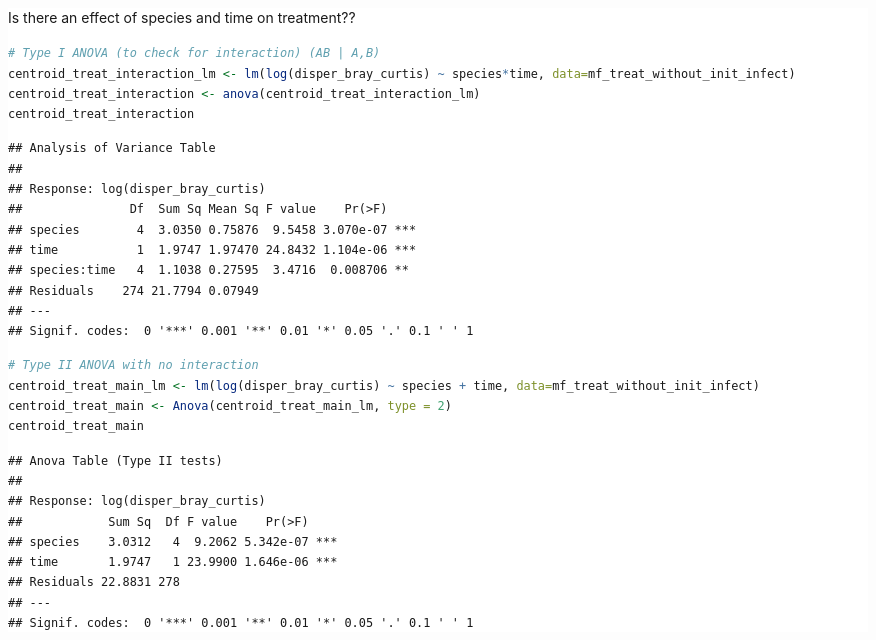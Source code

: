 Is there an effect of species and time on treatment??

``` r
# Type I ANOVA (to check for interaction) (AB | A,B)
centroid_treat_interaction_lm <- lm(log(disper_bray_curtis) ~ species*time, data=mf_treat_without_init_infect)
centroid_treat_interaction <- anova(centroid_treat_interaction_lm)
centroid_treat_interaction
```

    ## Analysis of Variance Table
    ## 
    ## Response: log(disper_bray_curtis)
    ##               Df  Sum Sq Mean Sq F value    Pr(>F)    
    ## species        4  3.0350 0.75876  9.5458 3.070e-07 ***
    ## time           1  1.9747 1.97470 24.8432 1.104e-06 ***
    ## species:time   4  1.1038 0.27595  3.4716  0.008706 ** 
    ## Residuals    274 21.7794 0.07949                      
    ## ---
    ## Signif. codes:  0 '***' 0.001 '**' 0.01 '*' 0.05 '.' 0.1 ' ' 1

``` r
# Type II ANOVA with no interaction
centroid_treat_main_lm <- lm(log(disper_bray_curtis) ~ species + time, data=mf_treat_without_init_infect)
centroid_treat_main <- Anova(centroid_treat_main_lm, type = 2)
centroid_treat_main
```

    ## Anova Table (Type II tests)
    ## 
    ## Response: log(disper_bray_curtis)
    ##            Sum Sq  Df F value    Pr(>F)    
    ## species    3.0312   4  9.2062 5.342e-07 ***
    ## time       1.9747   1 23.9900 1.646e-06 ***
    ## Residuals 22.8831 278                      
    ## ---
    ## Signif. codes:  0 '***' 0.001 '**' 0.01 '*' 0.05 '.' 0.1 ' ' 1
